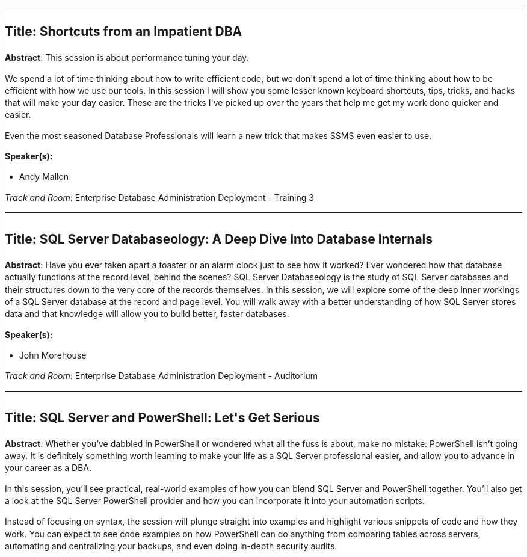 ----------------------------------------------------------------------------------- 
 
 
## Title: Shortcuts from an Impatient DBA
 
**Abstract**:
This session is about performance tuning your day. 

We spend a lot of time thinking about how to write efficient code, but we don't spend a lot of time thinking about how to be efficient with how we use our tools. In this session I will show you some lesser known keyboard shortcuts, tips, tricks, and hacks that will make your day easier. These are the tricks I've picked up over the years that help me get my work done quicker and easier. 

Even the most seasoned Database Professionals will learn a new trick that makes SSMS even easier to use.
 
**Speaker(s):**
- Andy Mallon
 
*Track and Room*: Enterprise Database Administration  Deployment - Training 3
 
----------------------------------------------------------------------------------- 
 
 
## Title: SQL Server Databaseology: A Deep Dive Into Database Internals
 
**Abstract**:
Have you ever taken apart a toaster or an alarm clock just to see how it worked? Ever wondered how that database actually functions at the record level, behind the scenes? SQL Server Databaseology is the study of SQL Server databases and their structures down to the very core of the records themselves. In this session, we will explore some of the deep inner workings of a SQL Server database at the record and page level.  You will walk away with a better understanding of how SQL Server stores data and that knowledge will allow you to build better, faster databases.
 
**Speaker(s):**
- John Morehouse
 
*Track and Room*: Enterprise Database Administration  Deployment - Auditorium
 
----------------------------------------------------------------------------------- 
 
 
## Title: SQL Server and PowerShell: Let's Get Serious
 
**Abstract**:
Whether you’ve dabbled in PowerShell or wondered what all the fuss is about, make no mistake: PowerShell isn’t going away. It is definitely something worth learning to make your life as a SQL Server professional easier, and allow you to advance in your career as a DBA.

In this session, you’ll see practical, real-world examples of how you can blend SQL Server and PowerShell together. You’ll also get a look at the SQL Server PowerShell provider and how you can incorporate it into your automation scripts.

Instead of focusing on syntax, the session will plunge straight into examples and highlight various snippets of code and how they work. You can expect to see code examples on how PowerShell can do anything from comparing tables across servers, automating and centralizing your backups, and even doing in-depth security audits.
 